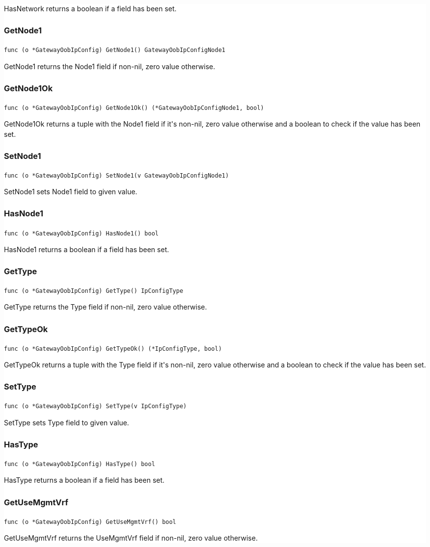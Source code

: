 HasNetwork returns a boolean if a field has been set.

### GetNode1

`func (o *GatewayOobIpConfig) GetNode1() GatewayOobIpConfigNode1`

GetNode1 returns the Node1 field if non-nil, zero value otherwise.

### GetNode1Ok

`func (o *GatewayOobIpConfig) GetNode1Ok() (*GatewayOobIpConfigNode1, bool)`

GetNode1Ok returns a tuple with the Node1 field if it's non-nil, zero value otherwise
and a boolean to check if the value has been set.

### SetNode1

`func (o *GatewayOobIpConfig) SetNode1(v GatewayOobIpConfigNode1)`

SetNode1 sets Node1 field to given value.

### HasNode1

`func (o *GatewayOobIpConfig) HasNode1() bool`

HasNode1 returns a boolean if a field has been set.

### GetType

`func (o *GatewayOobIpConfig) GetType() IpConfigType`

GetType returns the Type field if non-nil, zero value otherwise.

### GetTypeOk

`func (o *GatewayOobIpConfig) GetTypeOk() (*IpConfigType, bool)`

GetTypeOk returns a tuple with the Type field if it's non-nil, zero value otherwise
and a boolean to check if the value has been set.

### SetType

`func (o *GatewayOobIpConfig) SetType(v IpConfigType)`

SetType sets Type field to given value.

### HasType

`func (o *GatewayOobIpConfig) HasType() bool`

HasType returns a boolean if a field has been set.

### GetUseMgmtVrf

`func (o *GatewayOobIpConfig) GetUseMgmtVrf() bool`

GetUseMgmtVrf returns the UseMgmtVrf field if non-nil, zero value otherwise.
